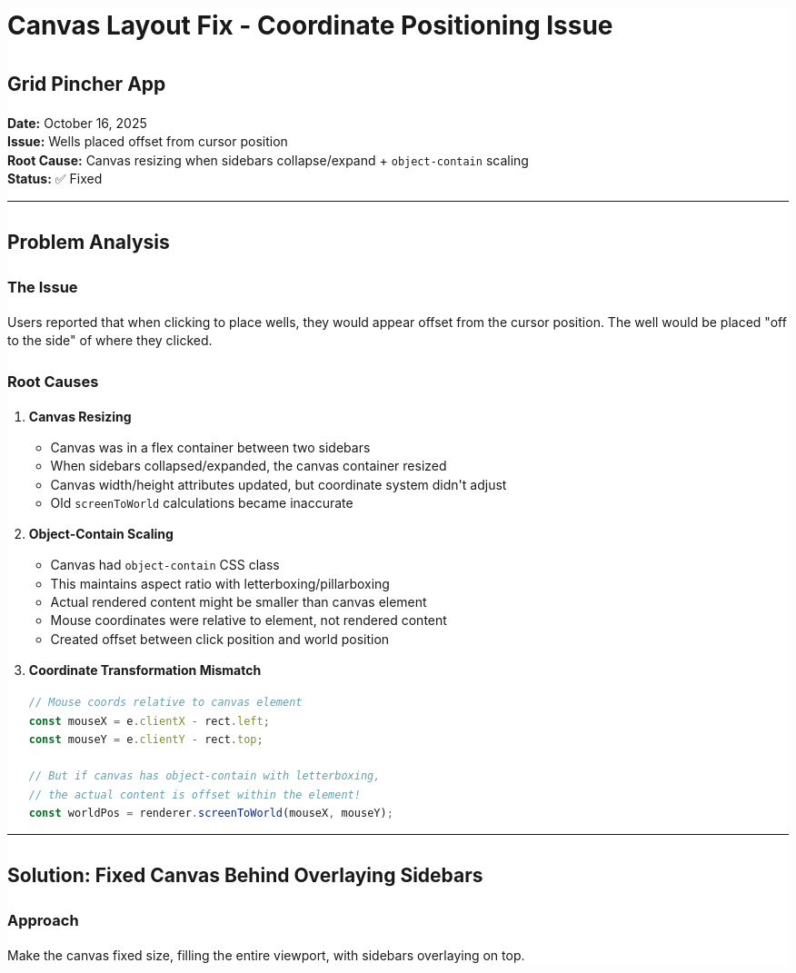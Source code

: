 # Canvas Layout Fix - Coordinate Positioning Issue
## Grid Pincher App

**Date:** October 16, 2025  
**Issue:** Wells placed offset from cursor position  
**Root Cause:** Canvas resizing when sidebars collapse/expand + `object-contain` scaling  
**Status:** ✅ Fixed  

---

## Problem Analysis

### The Issue
Users reported that when clicking to place wells, they would appear offset from the cursor position. The well would be placed "off to the side" of where they clicked.

### Root Causes

1. **Canvas Resizing**
   - Canvas was in a flex container between two sidebars
   - When sidebars collapsed/expanded, the canvas container resized
   - Canvas width/height attributes updated, but coordinate system didn't adjust
   - Old `screenToWorld` calculations became inaccurate

2. **Object-Contain Scaling**
   - Canvas had `object-contain` CSS class
   - This maintains aspect ratio with letterboxing/pillarboxing
   - Actual rendered content might be smaller than canvas element
   - Mouse coordinates were relative to element, not rendered content
   - Created offset between click position and world position

3. **Coordinate Transformation Mismatch**
   ```typescript
   // Mouse coords relative to canvas element
   const mouseX = e.clientX - rect.left;
   const mouseY = e.clientY - rect.top;
   
   // But if canvas has object-contain with letterboxing,
   // the actual content is offset within the element!
   const worldPos = renderer.screenToWorld(mouseX, mouseY);
   ```

---

## Solution: Fixed Canvas Behind Overlaying Sidebars

### Approach
Make the canvas fixed size, filling the entire viewport, with sidebars overlaying on top.
